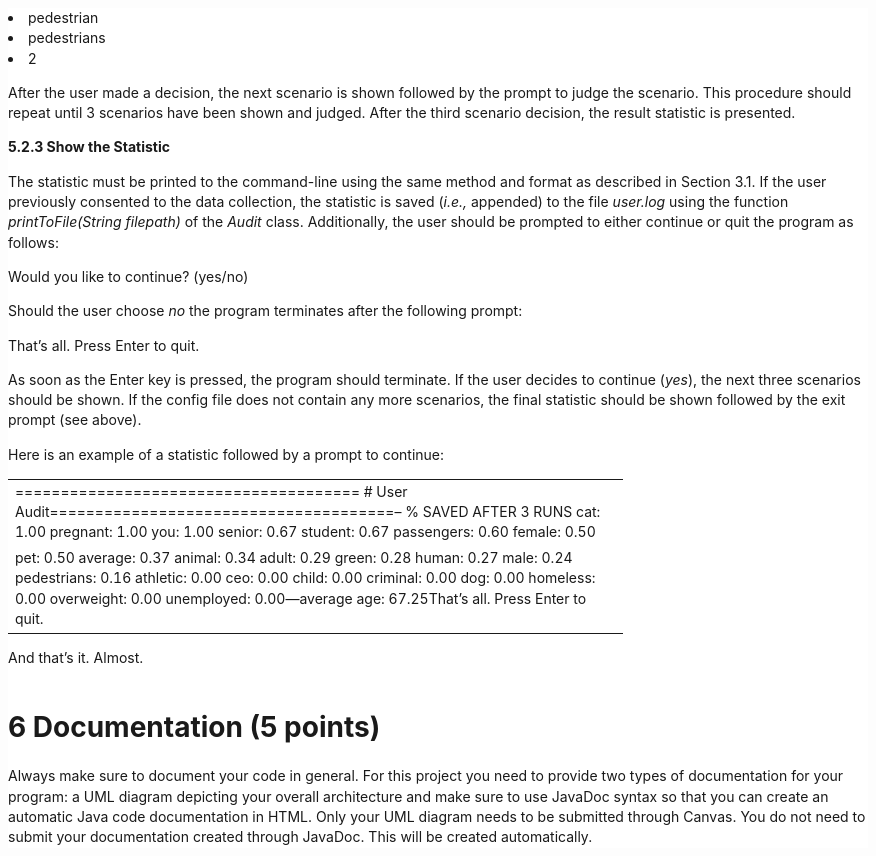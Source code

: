  <li>pedestrian</li>

 <li>pedestrians</li>

 <li>2</li>

</ul>

After the user made a decision, the next scenario is shown followed by the prompt to judge the scenario. This procedure should repeat until 3 scenarios have been shown and judged. After the third scenario decision, the result statistic is presented.

<strong>5.2.3         Show the Statistic</strong>

The statistic must be printed to the command-line using the same method and format as described in Section 3.1. If the user previously consented to the data collection, the statistic is saved (<em>i.e., </em>appended) to the file <em>user.log </em>using the function <em>printToFile(String filepath) </em>of the <em>Audit </em>class. Additionally, the user should be prompted to either continue or quit the program as follows:

Would you like to continue? (yes/no)

Should the user choose <em>no </em>the program terminates after the following prompt:

That’s all. Press Enter to quit.

As soon as the Enter key is pressed, the program should terminate. If the user decides to continue (<em>yes</em>), the next three scenarios should be shown. If the config file does not contain any more scenarios, the final statistic should be shown followed by the exit prompt (see above).

Here is an example of a statistic followed by a prompt to continue:

<table width="601">

 <tbody>

  <tr>

   <td width="601">====================================== # User Audit======================================– % SAVED AFTER 3 RUNS cat: 1.00 pregnant: 1.00 you: 1.00 senior: 0.67 student: 0.67 passengers: 0.60 female: 0.50</td>

  </tr>

  <tr>

   <td width="601">pet: 0.50 average: 0.37 animal: 0.34 adult: 0.29 green: 0.28 human: 0.27 male: 0.24 pedestrians: 0.16 athletic: 0.00 ceo: 0.00 child: 0.00 criminal: 0.00 dog: 0.00 homeless: 0.00 overweight: 0.00 unemployed: 0.00—average age: 67.25That’s all. Press Enter to quit.</td>

  </tr>

 </tbody>

</table>

And that’s it. Almost.

<h1>6       Documentation (5 points)</h1>

Always make sure to document your code in general. For this project you need to provide two types of documentation for your program: a UML diagram depicting your overall architecture and make sure to use JavaDoc syntax so that you can create an automatic Java code documentation in HTML. Only your UML diagram needs to be submitted through Canvas. You do not need to submit your documentation created through JavaDoc. This will be created automatically.
